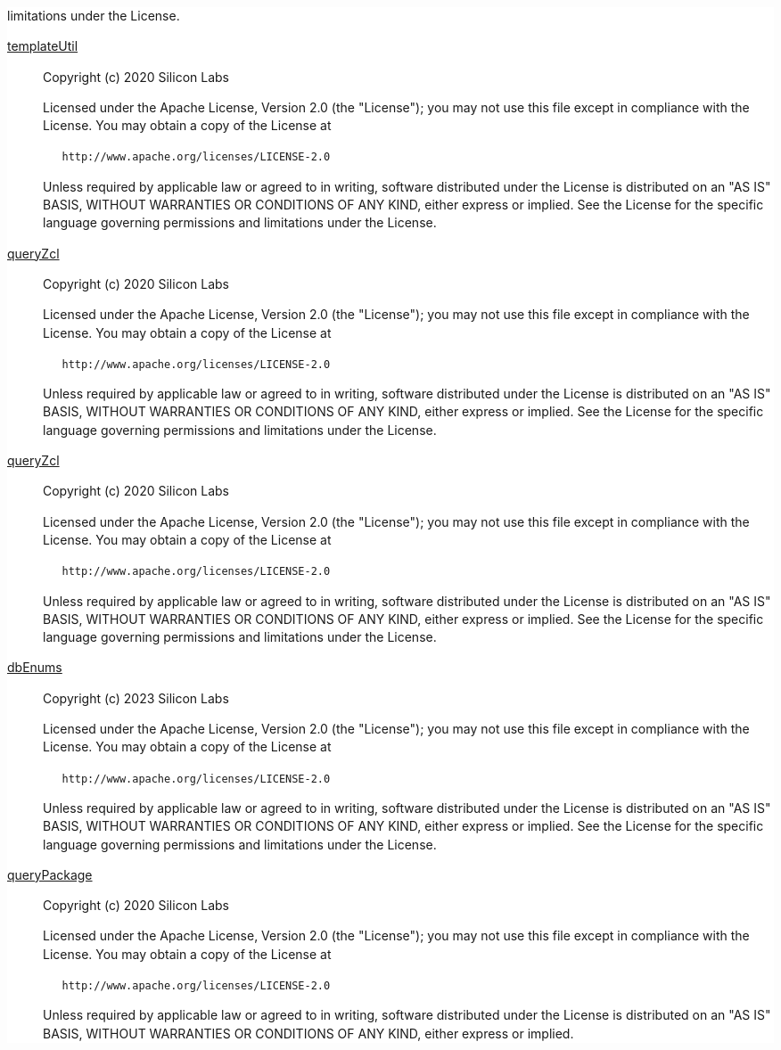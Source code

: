    limitations under the License.</p>
</dd>
<dt><a href="#templateUtil">templateUtil</a></dt>
<dd><p>Copyright (c) 2020 Silicon Labs</p>
<p>   Licensed under the Apache License, Version 2.0 (the &quot;License&quot;);
   you may not use this file except in compliance with the License.
   You may obtain a copy of the License at</p>
<pre><code>   http://www.apache.org/licenses/LICENSE-2.0
</code></pre>
<p>   Unless required by applicable law or agreed to in writing, software
   distributed under the License is distributed on an &quot;AS IS&quot; BASIS,
   WITHOUT WARRANTIES OR CONDITIONS OF ANY KIND, either express or implied.
   See the License for the specific language governing permissions and
   limitations under the License.</p>
</dd>
<dt><a href="#queryZcl">queryZcl</a></dt>
<dd><p>Copyright (c) 2020 Silicon Labs</p>
<p>   Licensed under the Apache License, Version 2.0 (the &quot;License&quot;);
   you may not use this file except in compliance with the License.
   You may obtain a copy of the License at</p>
<pre><code>   http://www.apache.org/licenses/LICENSE-2.0
</code></pre>
<p>   Unless required by applicable law or agreed to in writing, software
   distributed under the License is distributed on an &quot;AS IS&quot; BASIS,
   WITHOUT WARRANTIES OR CONDITIONS OF ANY KIND, either express or implied.
   See the License for the specific language governing permissions and
   limitations under the License.</p>
</dd>
<dt><a href="#queryZcl">queryZcl</a></dt>
<dd><p>Copyright (c) 2020 Silicon Labs</p>
<p>   Licensed under the Apache License, Version 2.0 (the &quot;License&quot;);
   you may not use this file except in compliance with the License.
   You may obtain a copy of the License at</p>
<pre><code>   http://www.apache.org/licenses/LICENSE-2.0
</code></pre>
<p>   Unless required by applicable law or agreed to in writing, software
   distributed under the License is distributed on an &quot;AS IS&quot; BASIS,
   WITHOUT WARRANTIES OR CONDITIONS OF ANY KIND, either express or implied.
   See the License for the specific language governing permissions and
   limitations under the License.</p>
</dd>
<dt><a href="#dbEnums">dbEnums</a></dt>
<dd><p>Copyright (c) 2023 Silicon Labs</p>
<p>   Licensed under the Apache License, Version 2.0 (the &quot;License&quot;);
   you may not use this file except in compliance with the License.
   You may obtain a copy of the License at</p>
<pre><code>   http://www.apache.org/licenses/LICENSE-2.0
</code></pre>
<p>   Unless required by applicable law or agreed to in writing, software
   distributed under the License is distributed on an &quot;AS IS&quot; BASIS,
   WITHOUT WARRANTIES OR CONDITIONS OF ANY KIND, either express or implied.
   See the License for the specific language governing permissions and
   limitations under the License.</p>
</dd>
<dt><a href="#queryPackage">queryPackage</a></dt>
<dd><p>Copyright (c) 2020 Silicon Labs</p>
<p>   Licensed under the Apache License, Version 2.0 (the &quot;License&quot;);
   you may not use this file except in compliance with the License.
   You may obtain a copy of the License at</p>
<pre><code>   http://www.apache.org/licenses/LICENSE-2.0
</code></pre>
<p>   Unless required by applicable law or agreed to in writing, software
   distributed under the License is distributed on an &quot;AS IS&quot; BASIS,
   WITHOUT WARRANTIES OR CONDITIONS OF ANY KIND, either express or implied.